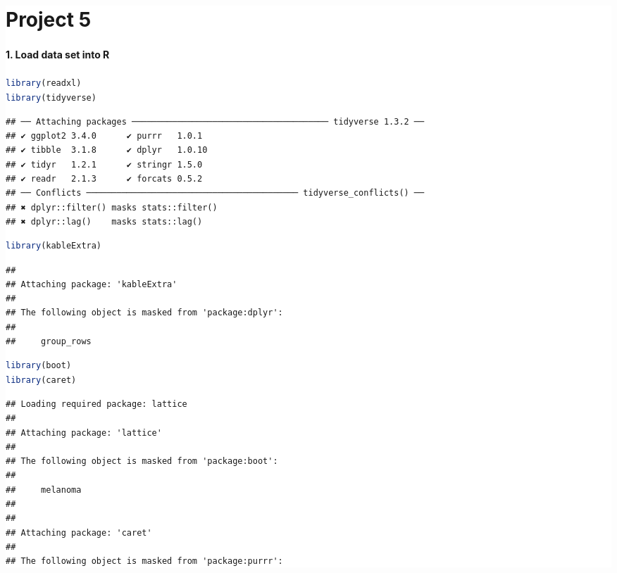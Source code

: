Project 5
================

#### 1. Load data set into R

``` r
library(readxl)
library(tidyverse)
```

    ## ── Attaching packages ─────────────────────────────────────── tidyverse 1.3.2 ──
    ## ✔ ggplot2 3.4.0      ✔ purrr   1.0.1 
    ## ✔ tibble  3.1.8      ✔ dplyr   1.0.10
    ## ✔ tidyr   1.2.1      ✔ stringr 1.5.0 
    ## ✔ readr   2.1.3      ✔ forcats 0.5.2 
    ## ── Conflicts ────────────────────────────────────────── tidyverse_conflicts() ──
    ## ✖ dplyr::filter() masks stats::filter()
    ## ✖ dplyr::lag()    masks stats::lag()

``` r
library(kableExtra)
```

    ## 
    ## Attaching package: 'kableExtra'
    ## 
    ## The following object is masked from 'package:dplyr':
    ## 
    ##     group_rows

``` r
library(boot)
library(caret)
```

    ## Loading required package: lattice
    ## 
    ## Attaching package: 'lattice'
    ## 
    ## The following object is masked from 'package:boot':
    ## 
    ##     melanoma
    ## 
    ## 
    ## Attaching package: 'caret'
    ## 
    ## The following object is masked from 'package:purrr':